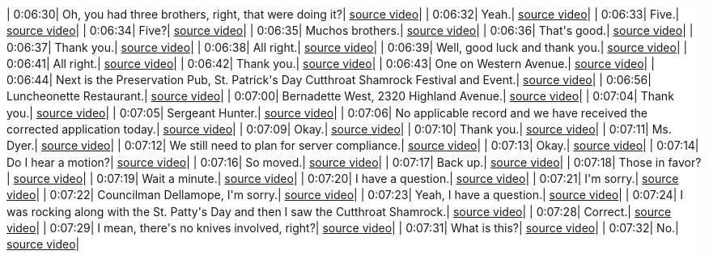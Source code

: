 | 0:06:30| Oh, you had three brothers, right, that were doing it?| [source video](https://archive.org/details/BeerBrd160216?start=390)|
| 0:06:32| Yeah.| [source video](https://archive.org/details/BeerBrd160216?start=392)|
| 0:06:33| Five.| [source video](https://archive.org/details/BeerBrd160216?start=393)|
| 0:06:34| Five?| [source video](https://archive.org/details/BeerBrd160216?start=394)|
| 0:06:35| Muchos brothers.| [source video](https://archive.org/details/BeerBrd160216?start=395)|
| 0:06:36| That's good.| [source video](https://archive.org/details/BeerBrd160216?start=396)|
| 0:06:37| Thank you.| [source video](https://archive.org/details/BeerBrd160216?start=397)|
| 0:06:38| All right.| [source video](https://archive.org/details/BeerBrd160216?start=398)|
| 0:06:39| Well, good luck and thank you.| [source video](https://archive.org/details/BeerBrd160216?start=399)|
| 0:06:41| All right.| [source video](https://archive.org/details/BeerBrd160216?start=401)|
| 0:06:42| Thank you.| [source video](https://archive.org/details/BeerBrd160216?start=402)|
| 0:06:43| One on Western Avenue.| [source video](https://archive.org/details/BeerBrd160216?start=403)|
| 0:06:44| Next is the Preservation Pub, St. Patrick's Day Cutthroat Shamrock Festival and Event.| [source video](https://archive.org/details/BeerBrd160216?start=404)|
| 0:06:56| Luncheonette Restaurant.| [source video](https://archive.org/details/BeerBrd160216?start=416)|
| 0:07:00| Bernadette West, 2320 Highland Avenue.| [source video](https://archive.org/details/BeerBrd160216?start=420)|
| 0:07:04| Thank you.| [source video](https://archive.org/details/BeerBrd160216?start=424)|
| 0:07:05| Sergeant Hunter.| [source video](https://archive.org/details/BeerBrd160216?start=425)|
| 0:07:06| No applicable record and we have received the corrected application today.| [source video](https://archive.org/details/BeerBrd160216?start=426)|
| 0:07:09| Okay.| [source video](https://archive.org/details/BeerBrd160216?start=429)|
| 0:07:10| Thank you.| [source video](https://archive.org/details/BeerBrd160216?start=430)|
| 0:07:11| Ms. Dyer.| [source video](https://archive.org/details/BeerBrd160216?start=431)|
| 0:07:12| We still need to plan for server compliance.| [source video](https://archive.org/details/BeerBrd160216?start=432)|
| 0:07:13| Okay.| [source video](https://archive.org/details/BeerBrd160216?start=433)|
| 0:07:14| Do I hear a motion?| [source video](https://archive.org/details/BeerBrd160216?start=434)|
| 0:07:16| So moved.| [source video](https://archive.org/details/BeerBrd160216?start=436)|
| 0:07:17| Back up.| [source video](https://archive.org/details/BeerBrd160216?start=437)|
| 0:07:18| Those in favor?| [source video](https://archive.org/details/BeerBrd160216?start=438)|
| 0:07:19| Wait a minute.| [source video](https://archive.org/details/BeerBrd160216?start=439)|
| 0:07:20| I have a question.| [source video](https://archive.org/details/BeerBrd160216?start=440)|
| 0:07:21| I'm sorry.| [source video](https://archive.org/details/BeerBrd160216?start=441)|
| 0:07:22| Councilman Dellamope, I'm sorry.| [source video](https://archive.org/details/BeerBrd160216?start=442)|
| 0:07:23| Yeah, I have a question.| [source video](https://archive.org/details/BeerBrd160216?start=443)|
| 0:07:24| I was rocking along with the St. Patty's Day and then I saw the Cutthroat Shamrock.| [source video](https://archive.org/details/BeerBrd160216?start=444)|
| 0:07:28| Correct.| [source video](https://archive.org/details/BeerBrd160216?start=448)|
| 0:07:29| I mean, there's no knives involved, right?| [source video](https://archive.org/details/BeerBrd160216?start=449)|
| 0:07:31| What is this?| [source video](https://archive.org/details/BeerBrd160216?start=451)|
| 0:07:32| No.| [source video](https://archive.org/details/BeerBrd160216?start=452)|
